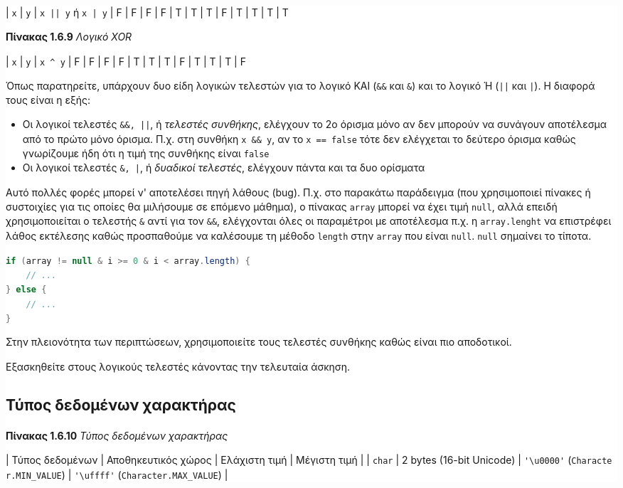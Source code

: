 | ```x``` | ```y``` | ```x || y``` ή ```x | y```
| F | F | F
| F | T | T
| T | F | T
| T | T | T

**Πίνακας 1.6.9** _Λογικό XOR_

| ```x``` | ```y``` | ```x ^ y```
| F | F | F
| F | T | T
| T | F | T
| T | T | F


Όπως παρατηρείτε, υπάρχουν δυο είδη λογικών τελεστών για το λογικό ΚΑΙ (```&&``` και ```&```) και το λογικό Ή (```||``` και ```|```). Η διαφορά τους είναι η εξής:

* Οι λογικοί τελεστές ```&&, ||```, ή _τελεστές συνθήκης_, ελέγχουν το 2ο όρισμα μόνο αν δεν μπορούν να συνάγουν αποτέλεσμα από το πρώτο μόνο όρισμα. Π.χ. στη συνθήκη ```x && y```, αν το ```x == false``` τότε δεν ελέγχεται το δεύτερο όρισμα καθώς γνωρίζουμε ήδη ότι η τιμή της συνθήκης είναι ```false```
* Οι λογικοί τελεστές ```&, |```, ή _δυαδικοί τελεστές_, ελέγχουν πάντα και τα δυο ορίσματα

Αυτό πολλές φορές μπορεί ν' αποτελέσει πηγή λάθους (bug). Π.χ. στο παρακάτω παράδειγμα (που χρησιμοποιεί πίνακες ή συστοιχίες για τις οποίες θα μιλήσουμε σε επόμενο μάθημα), ο πίνακας ```array``` μπορεί να έχει τιμή ```null```, αλλά επειδή χρησιμοποιείται ο τελεστής ```&``` αντί για τον ```&&```, ελέγχονται όλες οι παραμέτροι με αποτέλεσμα π.χ. η ```array.lenght``` να επιστρέφει λάθος εκτέλεσης καθώς προσπαθούμε να καλέσουμε τη μέθοδο ```length``` στην ```array``` που είναι ```null```. ```null``` σημαίνει το τίποτα.

```java
if (array != null & i >= 0 & i < array.length) {
	// ...
} else {
	// ...
}
```
Στην πλειονότητα των περιπτώσεων, χρησιμοποιείτε τους τελεστές συνθήκης καθώς είναι πιο αποδοτικοί.

Εξασκηθείτε στους λογικούς τελεστές κάνοντας την τελευταία άσκηση.

## Τύπος δεδομένων χαρακτήρας

**Πίνακας 1.6.10**  _Τύπος δεδομένων χαρακτήρας_

| Τύπος δεδομένων | Αποθηκευτικός χώρος | Ελάχιστη τιμή | Μέγιστη τιμή |
| ```char``` | 2 bytes (16-bit Unicode) | ```'\u0000'``` (```Character.MIN_VALUE```) |  ```'\uffff'``` (```Character.MAX_VALUE```) |
